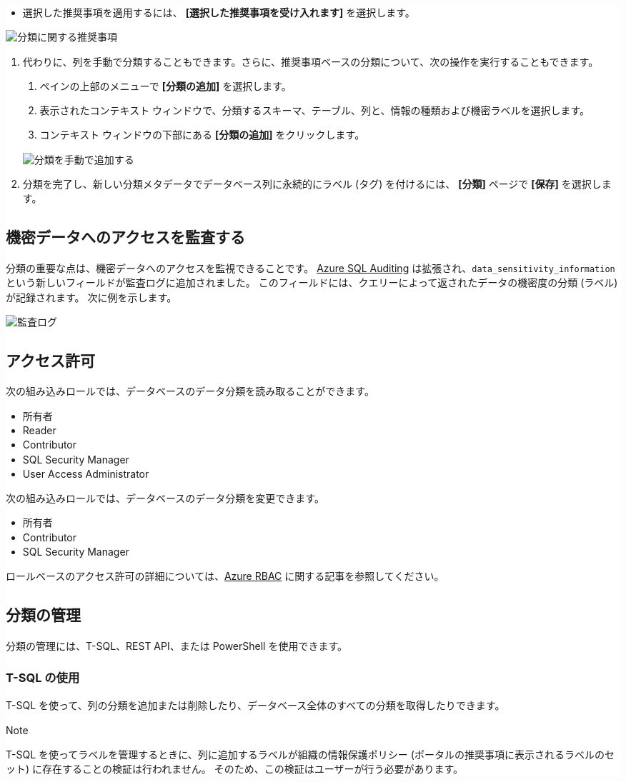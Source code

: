    - 選択した推奨事項を適用するには、 **[選択した推奨事項を受け入れます]** を選択します。

   ![分類に関する推奨事項](./media/data-discovery-and-classification-overview/recommendation.png)

1. 代わりに、列を手動で分類することもできます。さらに、推奨事項ベースの分類について、次の操作を実行することもできます。

   1. ペインの上部のメニューで **[分類の追加]** を選択します。

   1. 表示されたコンテキスト ウィンドウで、分類するスキーマ、テーブル、列と、情報の種類および機密ラベルを選択します。

   1. コンテキスト ウィンドウの下部にある **[分類の追加]** をクリックします。

   ![分類を手動で追加する](./media/data-discovery-and-classification-overview/manually-add-classification.png)


1. 分類を完了し、新しい分類メタデータでデータベース列に永続的にラベル (タグ) を付けるには、 **[分類]** ページで **[保存]** を選択します。

## <a name="audit-access-to-sensitive-data"></a><a id="audit-sensitive-data"></a>機密データへのアクセスを監査する

分類の重要な点は、機密データへのアクセスを監視できることです。 [Azure SQL Auditing](../../azure-sql/database/auditing-overview.md) は拡張され、`data_sensitivity_information` という新しいフィールドが監査ログに追加されました。 このフィールドには、クエリーによって返されたデータの機密度の分類 (ラベル) が記録されます。 次に例を示します。

![監査ログ](./media/data-discovery-and-classification-overview/11_data_classification_audit_log.png)

## <a name="permissions"></a><a id="permissions"></a>アクセス許可

次の組み込みロールでは、データベースのデータ分類を読み取ることができます。

- 所有者
- Reader
- Contributor
- SQL Security Manager
- User Access Administrator

次の組み込みロールでは、データベースのデータ分類を変更できます。

- 所有者
- Contributor
- SQL Security Manager

ロールベースのアクセス許可の詳細については、[Azure RBAC](../../role-based-access-control/overview.md) に関する記事を参照してください。

## <a name="manage-classifications"></a><a id="manage-classification"></a>分類の管理

分類の管理には、T-SQL、REST API、または PowerShell を使用できます。

### <a name="use-t-sql"></a>T-SQL の使用

T-SQL を使って、列の分類を追加または削除したり、データベース全体のすべての分類を取得したりできます。

> [!NOTE]
> T-SQL を使ってラベルを管理するときに、列に追加するラベルが組織の情報保護ポリシー (ポータルの推奨事項に表示されるラベルのセット) に存在することの検証は行われません。 そのため、この検証はユーザーが行う必要があります。
